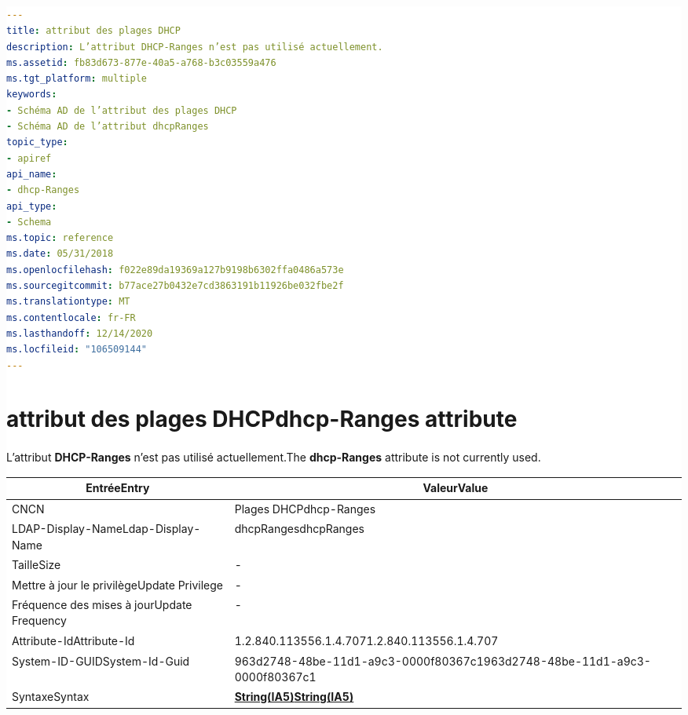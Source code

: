 ```yaml
---
title: attribut des plages DHCP
description: L’attribut DHCP-Ranges n’est pas utilisé actuellement.
ms.assetid: fb83d673-877e-40a5-a768-b3c03559a476
ms.tgt_platform: multiple
keywords:
- Schéma AD de l’attribut des plages DHCP
- Schéma AD de l’attribut dhcpRanges
topic_type:
- apiref
api_name:
- dhcp-Ranges
api_type:
- Schema
ms.topic: reference
ms.date: 05/31/2018
ms.openlocfilehash: f022e89da19369a127b9198b6302ffa0486a573e
ms.sourcegitcommit: b77ace27b0432e7cd3863191b11926be032fbe2f
ms.translationtype: MT
ms.contentlocale: fr-FR
ms.lasthandoff: 12/14/2020
ms.locfileid: "106509144"
---
```

# <a name="dhcp-ranges-attribute"></a><span data-ttu-id="788cd-105">attribut des plages DHCP</span><span class="sxs-lookup"><span data-stu-id="788cd-105">dhcp-Ranges attribute</span></span>

<span data-ttu-id="788cd-106">L’attribut **DHCP-Ranges** n’est pas utilisé actuellement.</span><span class="sxs-lookup"><span data-stu-id="788cd-106">The **dhcp-Ranges** attribute is not currently used.</span></span>



| <span data-ttu-id="788cd-107">Entrée</span><span class="sxs-lookup"><span data-stu-id="788cd-107">Entry</span></span> | <span data-ttu-id="788cd-108">Valeur</span><span class="sxs-lookup"><span data-stu-id="788cd-108">Value</span></span> |
|-------------------|--------------------------------------|
| <span data-ttu-id="788cd-109">CN</span><span class="sxs-lookup"><span data-stu-id="788cd-109">CN</span></span>                | <span data-ttu-id="788cd-110">Plages DHCP</span><span class="sxs-lookup"><span data-stu-id="788cd-110">dhcp-Ranges</span></span>                          |
| <span data-ttu-id="788cd-111">LDAP-Display-Name</span><span class="sxs-lookup"><span data-stu-id="788cd-111">Ldap-Display-Name</span></span> | <span data-ttu-id="788cd-112">dhcpRanges</span><span class="sxs-lookup"><span data-stu-id="788cd-112">dhcpRanges</span></span>                           |
| <span data-ttu-id="788cd-113">Taille</span><span class="sxs-lookup"><span data-stu-id="788cd-113">Size</span></span>              | \-                                   |
| <span data-ttu-id="788cd-114">Mettre à jour le privilège</span><span class="sxs-lookup"><span data-stu-id="788cd-114">Update Privilege</span></span>  | \-                                   |
| <span data-ttu-id="788cd-115">Fréquence des mises à jour</span><span class="sxs-lookup"><span data-stu-id="788cd-115">Update Frequency</span></span>  | \-                                   |
| <span data-ttu-id="788cd-116">Attribute-Id</span><span class="sxs-lookup"><span data-stu-id="788cd-116">Attribute-Id</span></span>      | <span data-ttu-id="788cd-117">1.2.840.113556.1.4.707</span><span class="sxs-lookup"><span data-stu-id="788cd-117">1.2.840.113556.1.4.707</span></span>               |
| <span data-ttu-id="788cd-118">System-ID-GUID</span><span class="sxs-lookup"><span data-stu-id="788cd-118">System-Id-Guid</span></span>    | <span data-ttu-id="788cd-119">963d2748-48be-11d1-a9c3-0000f80367c1</span><span class="sxs-lookup"><span data-stu-id="788cd-119">963d2748-48be-11d1-a9c3-0000f80367c1</span></span> |
| <span data-ttu-id="788cd-120">Syntaxe</span><span class="sxs-lookup"><span data-stu-id="788cd-120">Syntax</span></span>            | [<span data-ttu-id="788cd-121">**String(IA5)**</span><span class="sxs-lookup"><span data-stu-id="788cd-121">**String(IA5)**</span></span>](s-string-ia5.md)  |
